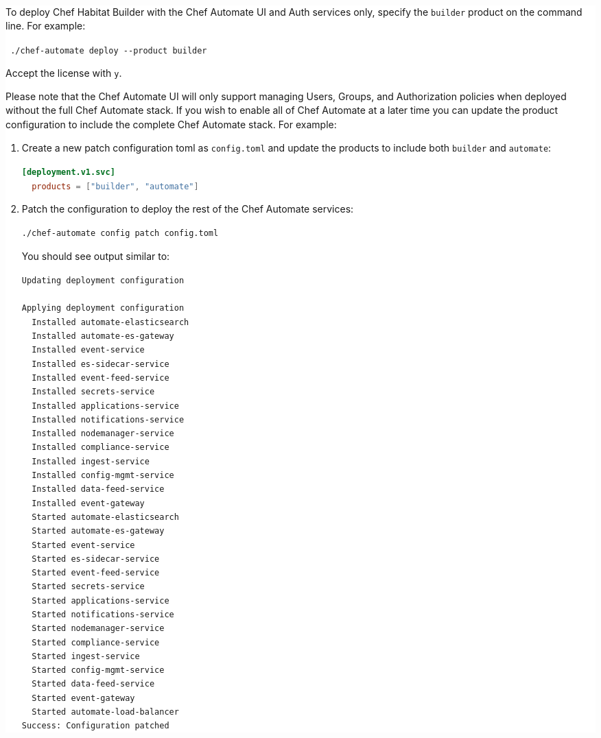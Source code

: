 To deploy Chef Habitat Builder with the Chef Automate UI and Auth services only, specify the `builder` product on the command line.
For example:

```shell
 ./chef-automate deploy --product builder
```

Accept the license with `y`.

Please note that the Chef Automate UI will only support managing Users, Groups, and Authorization policies when deployed without the full Chef Automate stack.
If you wish to enable all of Chef Automate at a later time you can update the product configuration to include the complete Chef Automate stack. For example:

1. Create a new patch configuration toml as `config.toml` and update the products
  to include both `builder` and `automate`:

    ```toml
    [deployment.v1.svc]
      products = ["builder", "automate"]
    ```

1. Patch the configuration to deploy the rest of the Chef Automate services:

    ```shell
    ./chef-automate config patch config.toml
    ```

    You should see output similar to:

    ```output
    Updating deployment configuration

    Applying deployment configuration
      Installed automate-elasticsearch
      Installed automate-es-gateway
      Installed event-service
      Installed es-sidecar-service
      Installed event-feed-service
      Installed secrets-service
      Installed applications-service
      Installed notifications-service
      Installed nodemanager-service
      Installed compliance-service
      Installed ingest-service
      Installed config-mgmt-service
      Installed data-feed-service
      Installed event-gateway
      Started automate-elasticsearch
      Started automate-es-gateway
      Started event-service
      Started es-sidecar-service
      Started event-feed-service
      Started secrets-service
      Started applications-service
      Started notifications-service
      Started nodemanager-service
      Started compliance-service
      Started ingest-service
      Started config-mgmt-service
      Started data-feed-service
      Started event-gateway
      Started automate-load-balancer
    Success: Configuration patched
    ```
